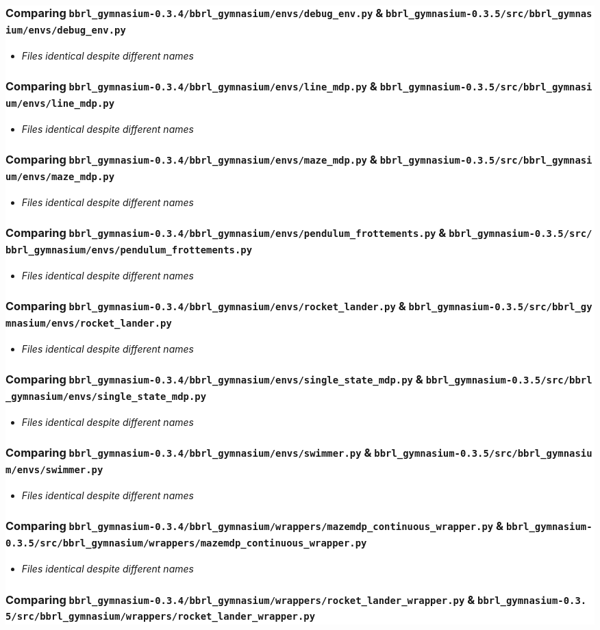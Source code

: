 ### Comparing `bbrl_gymnasium-0.3.4/bbrl_gymnasium/envs/debug_env.py` & `bbrl_gymnasium-0.3.5/src/bbrl_gymnasium/envs/debug_env.py`

 * *Files identical despite different names*

### Comparing `bbrl_gymnasium-0.3.4/bbrl_gymnasium/envs/line_mdp.py` & `bbrl_gymnasium-0.3.5/src/bbrl_gymnasium/envs/line_mdp.py`

 * *Files identical despite different names*

### Comparing `bbrl_gymnasium-0.3.4/bbrl_gymnasium/envs/maze_mdp.py` & `bbrl_gymnasium-0.3.5/src/bbrl_gymnasium/envs/maze_mdp.py`

 * *Files identical despite different names*

### Comparing `bbrl_gymnasium-0.3.4/bbrl_gymnasium/envs/pendulum_frottements.py` & `bbrl_gymnasium-0.3.5/src/bbrl_gymnasium/envs/pendulum_frottements.py`

 * *Files identical despite different names*

### Comparing `bbrl_gymnasium-0.3.4/bbrl_gymnasium/envs/rocket_lander.py` & `bbrl_gymnasium-0.3.5/src/bbrl_gymnasium/envs/rocket_lander.py`

 * *Files identical despite different names*

### Comparing `bbrl_gymnasium-0.3.4/bbrl_gymnasium/envs/single_state_mdp.py` & `bbrl_gymnasium-0.3.5/src/bbrl_gymnasium/envs/single_state_mdp.py`

 * *Files identical despite different names*

### Comparing `bbrl_gymnasium-0.3.4/bbrl_gymnasium/envs/swimmer.py` & `bbrl_gymnasium-0.3.5/src/bbrl_gymnasium/envs/swimmer.py`

 * *Files identical despite different names*

### Comparing `bbrl_gymnasium-0.3.4/bbrl_gymnasium/wrappers/mazemdp_continuous_wrapper.py` & `bbrl_gymnasium-0.3.5/src/bbrl_gymnasium/wrappers/mazemdp_continuous_wrapper.py`

 * *Files identical despite different names*

### Comparing `bbrl_gymnasium-0.3.4/bbrl_gymnasium/wrappers/rocket_lander_wrapper.py` & `bbrl_gymnasium-0.3.5/src/bbrl_gymnasium/wrappers/rocket_lander_wrapper.py`
